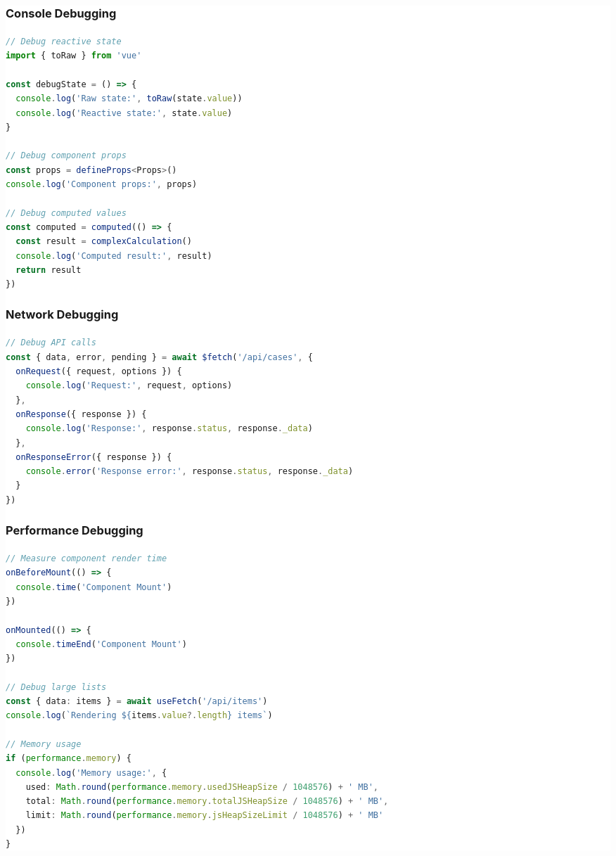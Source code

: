 ### Console Debugging

```typescript
// Debug reactive state
import { toRaw } from 'vue'

const debugState = () => {
  console.log('Raw state:', toRaw(state.value))
  console.log('Reactive state:', state.value)
}

// Debug component props
const props = defineProps<Props>()
console.log('Component props:', props)

// Debug computed values
const computed = computed(() => {
  const result = complexCalculation()
  console.log('Computed result:', result)
  return result
})
```

### Network Debugging

```typescript
// Debug API calls
const { data, error, pending } = await $fetch('/api/cases', {
  onRequest({ request, options }) {
    console.log('Request:', request, options)
  },
  onResponse({ response }) {
    console.log('Response:', response.status, response._data)
  },
  onResponseError({ response }) {
    console.error('Response error:', response.status, response._data)
  }
})
```

### Performance Debugging

```typescript
// Measure component render time
onBeforeMount(() => {
  console.time('Component Mount')
})

onMounted(() => {
  console.timeEnd('Component Mount')
})

// Debug large lists
const { data: items } = await useFetch('/api/items')
console.log(`Rendering ${items.value?.length} items`)

// Memory usage
if (performance.memory) {
  console.log('Memory usage:', {
    used: Math.round(performance.memory.usedJSHeapSize / 1048576) + ' MB',
    total: Math.round(performance.memory.totalJSHeapSize / 1048576) + ' MB',
    limit: Math.round(performance.memory.jsHeapSizeLimit / 1048576) + ' MB'
  })
}
```